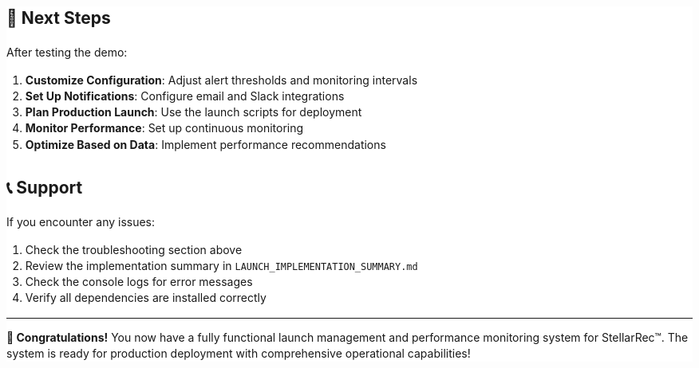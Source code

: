 ## 🌟 **Next Steps**

After testing the demo:

1. **Customize Configuration**: Adjust alert thresholds and monitoring intervals
2. **Set Up Notifications**: Configure email and Slack integrations
3. **Plan Production Launch**: Use the launch scripts for deployment
4. **Monitor Performance**: Set up continuous monitoring
5. **Optimize Based on Data**: Implement performance recommendations

## 📞 **Support**

If you encounter any issues:
1. Check the troubleshooting section above
2. Review the implementation summary in `LAUNCH_IMPLEMENTATION_SUMMARY.md`
3. Check the console logs for error messages
4. Verify all dependencies are installed correctly

---

**🎉 Congratulations!** You now have a fully functional launch management and performance monitoring system for StellarRec™. The system is ready for production deployment with comprehensive operational capabilities!